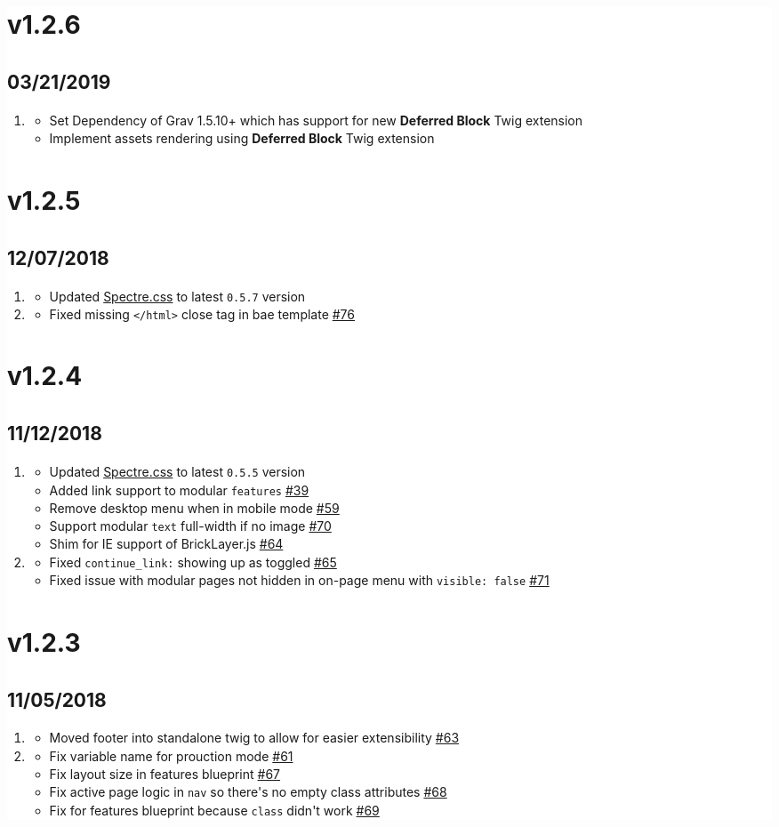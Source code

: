 # v1.2.6
## 03/21/2019

1. [](#new)
    * Set Dependency of Grav 1.5.10+ which has support for new **Deferred Block** Twig extension
    * Implement assets rendering using **Deferred Block** Twig extension 

# v1.2.5
## 12/07/2018

1. [](#improved)
    * Updated [Spectre.css](https://picturepan2.github.io/spectre/) to latest `0.5.7` version
1. [](#bugfix)
    * Fixed missing `</html>` close tag in bae template [#76](https://github.com/getgrav/grav-theme-quark/pull/76)    

# v1.2.4
## 11/12/2018

1. [](#improved)
    * Updated [Spectre.css](https://picturepan2.github.io/spectre/) to latest `0.5.5` version
    * Added link support to modular `features` [#39](https://github.com/getgrav/grav-theme-quark/pull/39/)
    * Remove desktop menu when in mobile mode [#59](https://github.com/getgrav/grav-theme-quark/pull/59/)
    * Support modular `text` full-width if no image [#70](https://github.com/getgrav/grav-theme-quark/issues/70)
    * Shim for IE support of BrickLayer.js [#64](https://github.com/getgrav/grav-theme-quark/issues/64)
1. [](#bugfix)
    * Fixed `continue_link:` showing up as toggled [#65](https://github.com/getgrav/grav-theme-quark/issues/65)
    * Fixed issue with modular pages not hidden in on-page menu with `visible: false` [#71](https://github.com/getgrav/grav-theme-quark/issues/71)


# v1.2.3
## 11/05/2018

1. [](#improved)
    * Moved footer into standalone twig to allow for easier extensibility [#63](https://github.com/getgrav/grav-theme-quark/pull/63)
1. [](#bugfix)
    * Fix variable name for prouction mode [#61](https://github.com/getgrav/grav-theme-quark/pull/61)
    * Fix layout size in features blueprint [#67](https://github.com/getgrav/grav-theme-quark/pull/67)
    * Fix active page logic in `nav` so there's no empty class attributes [#68](https://github.com/getgrav/grav-theme-quark/pull/68)
    * Fix for features blueprint because `class` didn't work [#69](https://github.com/getgrav/grav-theme-quark/pull/69)
